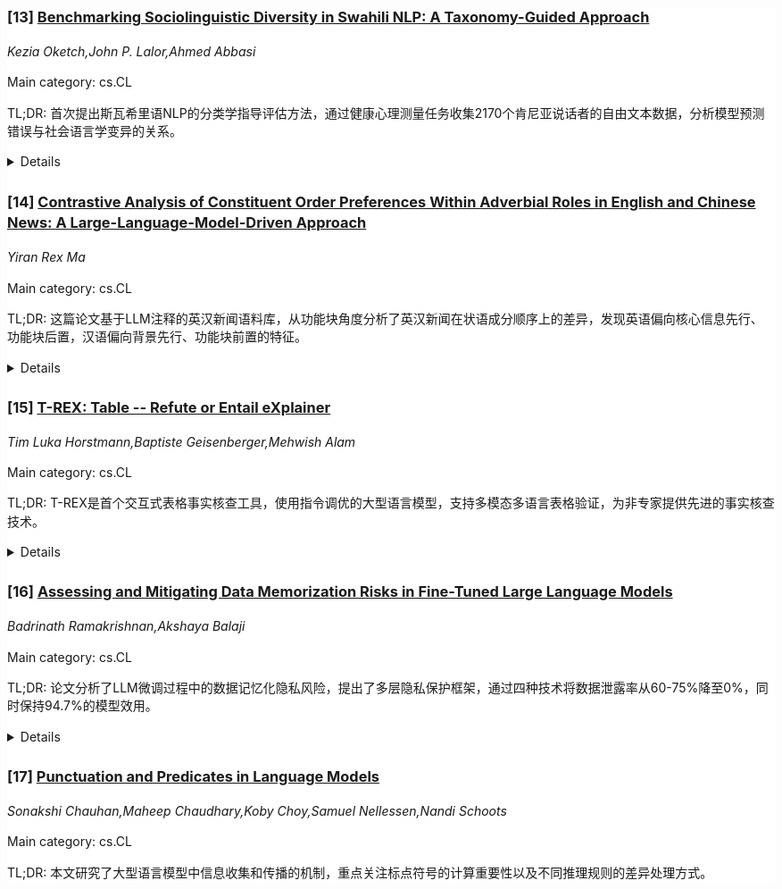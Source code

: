 
### [13] [Benchmarking Sociolinguistic Diversity in Swahili NLP: A Taxonomy-Guided Approach](https://arxiv.org/abs/2508.14051)
*Kezia Oketch,John P. Lalor,Ahmed Abbasi*

Main category: cs.CL

TL;DR: 首次提出斯瓦希里语NLP的分类学指导评估方法，通过健康心理测量任务收集2170个肯尼亚说话者的自由文本数据，分析模型预测错误与社会语言学变异的关系。


<details><summary>Details</summary></details>


### [14] [Contrastive Analysis of Constituent Order Preferences Within Adverbial Roles in English and Chinese News: A Large-Language-Model-Driven Approach](https://arxiv.org/abs/2508.14054)
*Yiran Rex Ma*

Main category: cs.CL

TL;DR: 这篇论文基于LLM注释的英汉新闻语料库，从功能块角度分析了英汉新闻在状语成分顺序上的差异，发现英语偏向核心信息先行、功能块后置，汉语偏向背景先行、功能块前置的特征。


<details><summary>Details</summary></details>


### [15] [T-REX: Table -- Refute or Entail eXplainer](https://arxiv.org/abs/2508.14055)
*Tim Luka Horstmann,Baptiste Geisenberger,Mehwish Alam*

Main category: cs.CL

TL;DR: T-REX是首个交互式表格事实核查工具，使用指令调优的大型语言模型，支持多模态多语言表格验证，为非专家提供先进的事实核查技术。


<details><summary>Details</summary></details>


### [16] [Assessing and Mitigating Data Memorization Risks in Fine-Tuned Large Language Models](https://arxiv.org/abs/2508.14062)
*Badrinath Ramakrishnan,Akshaya Balaji*

Main category: cs.CL

TL;DR: 论文分析了LLM微调过程中的数据记忆化隐私风险，提出了多层隐私保护框架，通过四种技术将数据泄露率从60-75%降至0%，同时保持94.7%的模型效用。


<details><summary>Details</summary></details>


### [17] [Punctuation and Predicates in Language Models](https://arxiv.org/abs/2508.14067)
*Sonakshi Chauhan,Maheep Chaudhary,Koby Choy,Samuel Nellessen,Nandi Schoots*

Main category: cs.CL

TL;DR: 本文研究了大型语言模型中信息收集和传播的机制，重点关注标点符号的计算重要性以及不同推理规则的差异处理方式。
